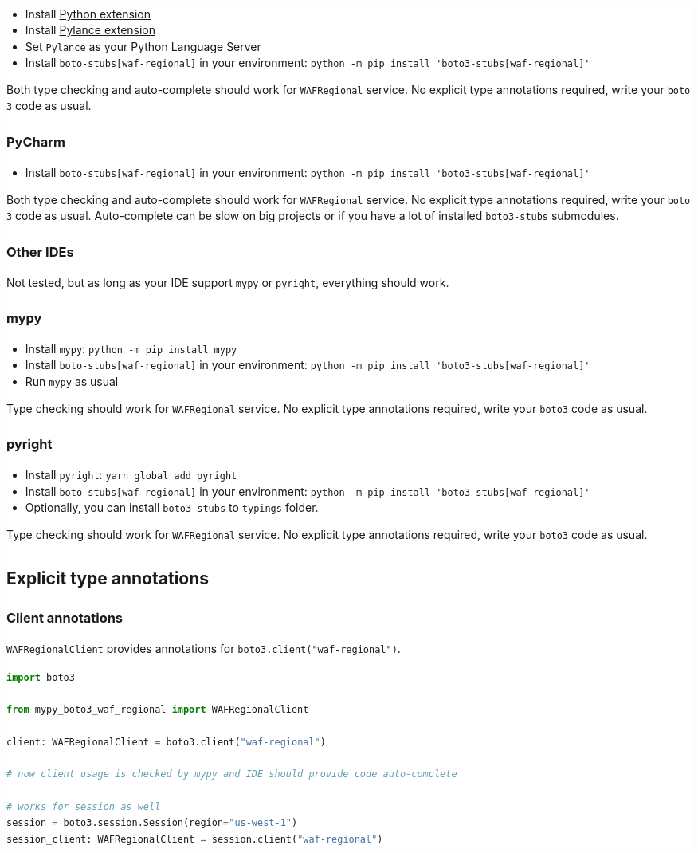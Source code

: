 - Install [Python extension](https://marketplace.visualstudio.com/items?itemName=ms-python.python)
- Install [Pylance extension](https://marketplace.visualstudio.com/items?itemName=ms-python.vscode-pylance)
- Set `Pylance` as your Python Language Server
- Install `boto-stubs[waf-regional]` in your environment: `python -m pip install 'boto3-stubs[waf-regional]'`

Both type checking and auto-complete should work for `WAFRegional` service.
No explicit type annotations required, write your `boto3` code as usual.

### PyCharm

- Install `boto-stubs[waf-regional]` in your environment: `python -m pip install 'boto3-stubs[waf-regional]'`

Both type checking and auto-complete should work for `WAFRegional` service.
No explicit type annotations required, write your `boto3` code as usual.
Auto-complete can be slow on big projects or if you have a lot of installed `boto3-stubs` submodules.

### Other IDEs

Not tested, but as long as your IDE support `mypy` or `pyright`, everything should work.

### mypy

- Install `mypy`: `python -m pip install mypy`
- Install `boto-stubs[waf-regional]` in your environment: `python -m pip install 'boto3-stubs[waf-regional]'`
- Run `mypy` as usual

Type checking should work for `WAFRegional` service.
No explicit type annotations required, write your `boto3` code as usual.

### pyright

- Install `pyright`: `yarn global add pyright`
- Install `boto-stubs[waf-regional]` in your environment: `python -m pip install 'boto3-stubs[waf-regional]'`
- Optionally, you can install `boto3-stubs` to `typings` folder.

Type checking should work for `WAFRegional` service.
No explicit type annotations required, write your `boto3` code as usual.

## Explicit type annotations

### Client annotations

`WAFRegionalClient` provides annotations for `boto3.client("waf-regional")`.

```python
import boto3

from mypy_boto3_waf_regional import WAFRegionalClient

client: WAFRegionalClient = boto3.client("waf-regional")

# now client usage is checked by mypy and IDE should provide code auto-complete

# works for session as well
session = boto3.session.Session(region="us-west-1")
session_client: WAFRegionalClient = session.client("waf-regional")
```
